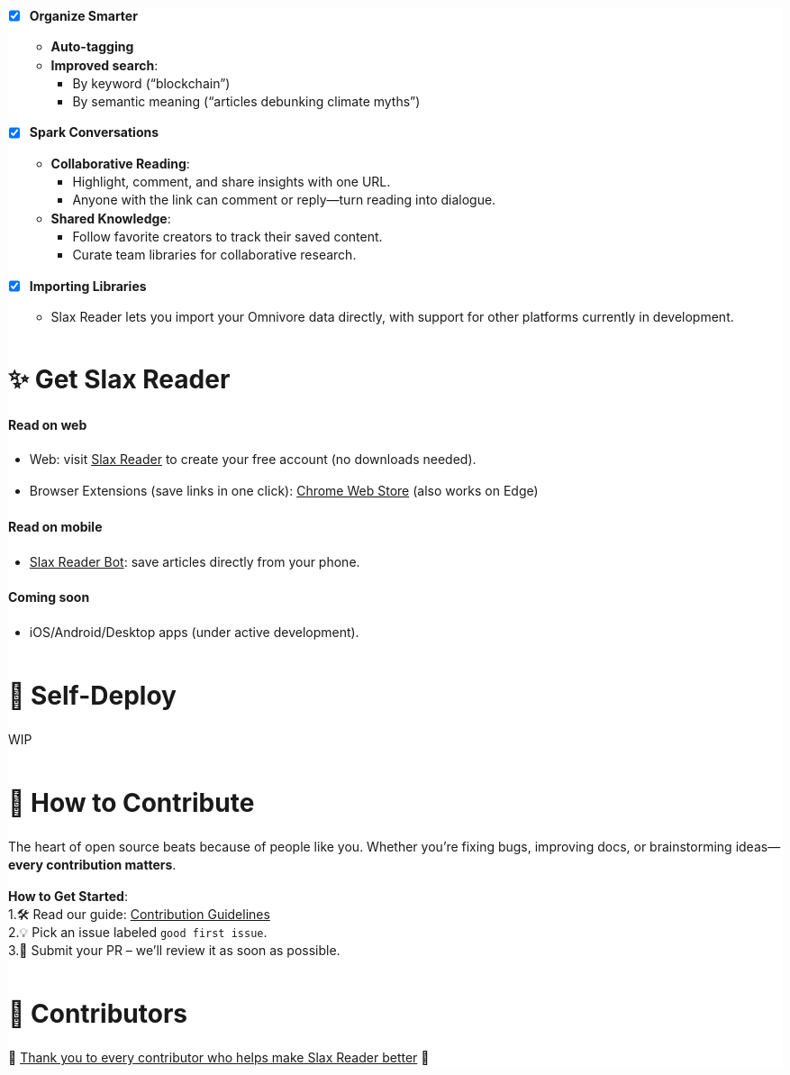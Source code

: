 - [x] **Organize Smarter**
  - **Auto-tagging**
  - **Improved search**:
    - By keyword (“blockchain”)
    - By semantic meaning (“articles debunking climate myths”)

- [x] **Spark Conversations**
  - **Collaborative Reading**:
    - Highlight, comment, and share insights with one URL.
    - Anyone with the link can comment or reply—turn reading into dialogue.
  - **Shared Knowledge**:
    - Follow favorite creators to track their saved content.
    - Curate team libraries for collaborative research.

- [x] **Importing Libraries**
  - Slax Reader lets you import your Omnivore data directly, with support for other platforms currently in development.

# ✨ Get Slax Reader
#### Read on web

  - Web: visit [Slax Reader](https://r.slax.com) to create your free account (no downloads needed).

  - Browser Extensions (save links in one click): [Chrome Web Store](https://chromewebstore.google.com/detail/slax-reader/gdnhaajlomjkhahnmiijphnodkcfikfd) (also works on Edge)

#### Read on mobile

  - [Slax Reader Bot](https://t.me/slaxreaderbot): save articles directly from your phone.

#### Coming soon

  - iOS/Android/Desktop apps (under active development).

# 🚀 Self-Deploy

WIP

# 🤝 How to Contribute

The heart of open source beats because of people like you. Whether you’re fixing bugs, improving docs, or brainstorming ideas—**every contribution matters**.

**How to Get Started**:  
1.🛠️ Read our guide: [Contribution Guidelines](https://github.com/slax-lab/slax-reader-api/blob/main/public/HOW-TO-CONTRIBUTION-EN.md)  
2.💡 Pick an issue labeled `good first issue`.  
3.🚀 Submit your PR – we’ll review it as soon as possible.


# 💖 Contributors
💖 [Thank you to every contributor who helps make Slax Reader better](https://github.com/slax-lab/slax-reader-api/graphs/contributors) 💖
